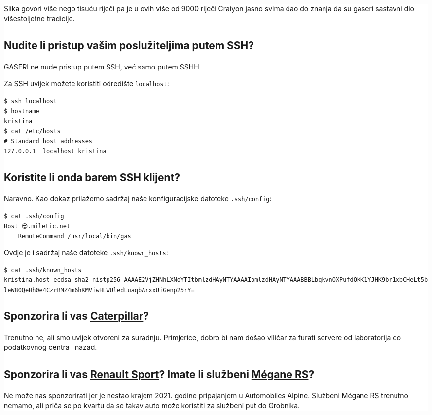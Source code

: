 [Slika govori](https://en.wiktionary.org/wiki/a_picture_paints_a_thousand_words) [više nego](https://www.croexpress.eu/hrvatske-narodne-izreke-odabrali-smo-vise-od-60-najzanimljivijih/) [tisuću riječi](https://en.wikipedia.org/wiki/A_picture_is_worth_a_thousand_words) pa je u ovih [više od 9000](https://knowyourmeme.com/memes/its-over-9000) riječi Craiyon jasno svima dao do znanja da su gaseri sastavni dio višestoljetne tradicije.

## Nudite li pristup vašim poslužiteljima putem SSH?

GASERI ne nude pristup putem [SSH](https://www.openssh.com/), već samo putem [SSHH..](https://youtu.be/Fs96WfdspEk).

Za SSH uvijek možete koristiti odredište `localhost`:

``` shell-session
$ ssh localhost
$ hostname
kristina
$ cat /etc/hosts
# Standard host addresses
127.0.0.1  localhost kristina
```

## Koristite li onda barem SSH klijent?

Naravno. Kao dokaz prilažemo sadržaj naše konfiguracijske datoteke `.ssh/config`:

``` shell-session
$ cat .ssh/config
Host 😎.miletic.net
    RemoteCommand /usr/local/bin/gas
```

Ovdje je i sadržaj naše datoteke `.ssh/known_hosts`:

``` shell-session
$ cat .ssh/known_hosts
kristina.host ecdsa-sha2-nistp256 AAAAE2VjZHNhLXNoYTItbmlzdHAyNTYAAAAIbmlzdHAyNTYAAABBBLbqkvnOXPufdOKK1YJHK9br1xbCHeLt5bleW80QeHh0e4CzrBMZ4m6hKMViwHLWUledLuaqbArxxUiGenp25rY=
```

## Sponzorira li vas [Caterpillar](https://www.caterpillar.com/)?

Trenutno ne, ali smo uvijek otvoreni za suradnju. Primjerice, dobro bi nam došao [viličar](https://www.caterpillar.com/en/brands/cat-lift-trucks.html) za furati servere od laboratorija do podatkovnog centra i nazad.

## Sponzorira li vas [Renault Sport](https://en.wikipedia.org/wiki/Renault_Sport)? Imate li službeni [Mégane RS](https://en.wikipedia.org/wiki/Renault_M%C3%A9gane_RS)?

Ne može nas sponzorirati jer je nestao krajem 2021. godine pripajanjem u [Automobiles Alpine](https://www.alpinecars.fr/). Službeni Mégane RS trenutno nemamo, ali priča se po kvartu da se takav auto može koristiti za [službeni put](https://youtu.be/UN5-tPrZMHE) do [Grobnika](https://grobnik.hr/).
